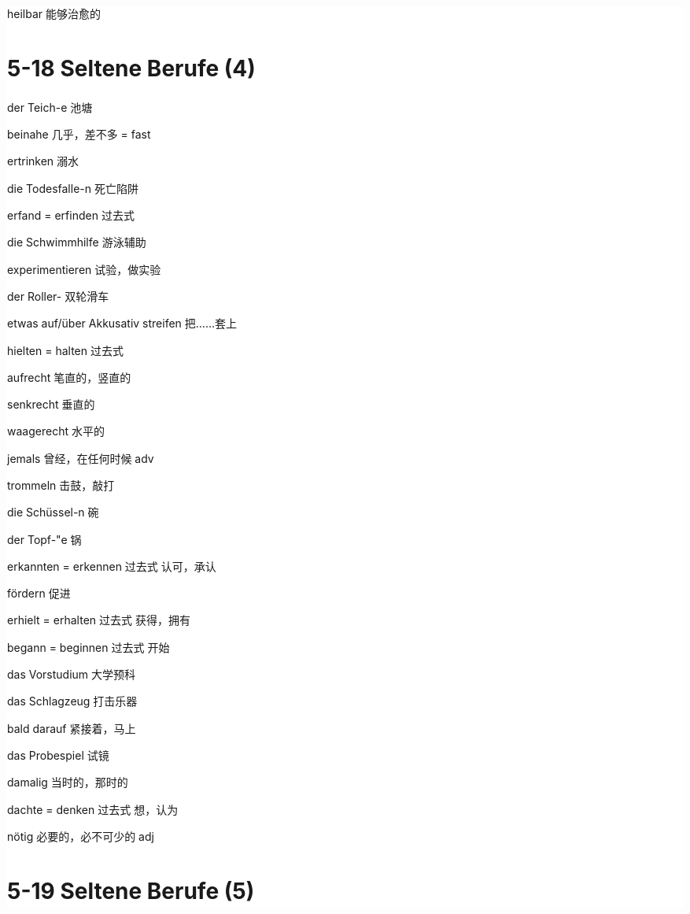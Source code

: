 heilbar 能够治愈的

# 5-18 Seltene Berufe (4)

der Teich-e 池塘

beinahe 几乎，差不多 = fast

ertrinken 溺水

die Todesfalle-n 死亡陷阱

erfand = erfinden 过去式

die Schwimmhilfe 游泳辅助

experimentieren 试验，做实验

der Roller- 双轮滑车

etwas auf/über Akkusativ streifen 把……套上

hielten = halten 过去式

aufrecht 笔直的，竖直的

senkrecht 垂直的

waagerecht 水平的

jemals 曾经，在任何时候 adv

trommeln 击鼓，敲打

die Schüssel-n 碗

der Topf-"e 锅

erkannten = erkennen 过去式 认可，承认

fördern 促进

erhielt = erhalten 过去式 获得，拥有

begann = beginnen 过去式 开始

das Vorstudium 大学预科

das Schlagzeug 打击乐器

bald darauf 紧接着，马上

das Probespiel 试镜

damalig 当时的，那时的

dachte = denken 过去式 想，认为

nötig 必要的，必不可少的 adj

# 5-19 Seltene Berufe (5)
